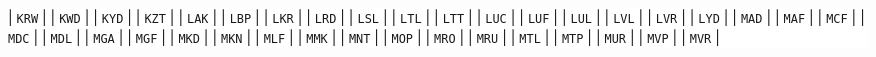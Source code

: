 | `KRW` |
| `KWD` |
| `KYD` |
| `KZT` |
| `LAK` |
| `LBP` |
| `LKR` |
| `LRD` |
| `LSL` |
| `LTL` |
| `LTT` |
| `LUC` |
| `LUF` |
| `LUL` |
| `LVL` |
| `LVR` |
| `LYD` |
| `MAD` |
| `MAF` |
| `MCF` |
| `MDC` |
| `MDL` |
| `MGA` |
| `MGF` |
| `MKD` |
| `MKN` |
| `MLF` |
| `MMK` |
| `MNT` |
| `MOP` |
| `MRO` |
| `MRU` |
| `MTL` |
| `MTP` |
| `MUR` |
| `MVP` |
| `MVR` |